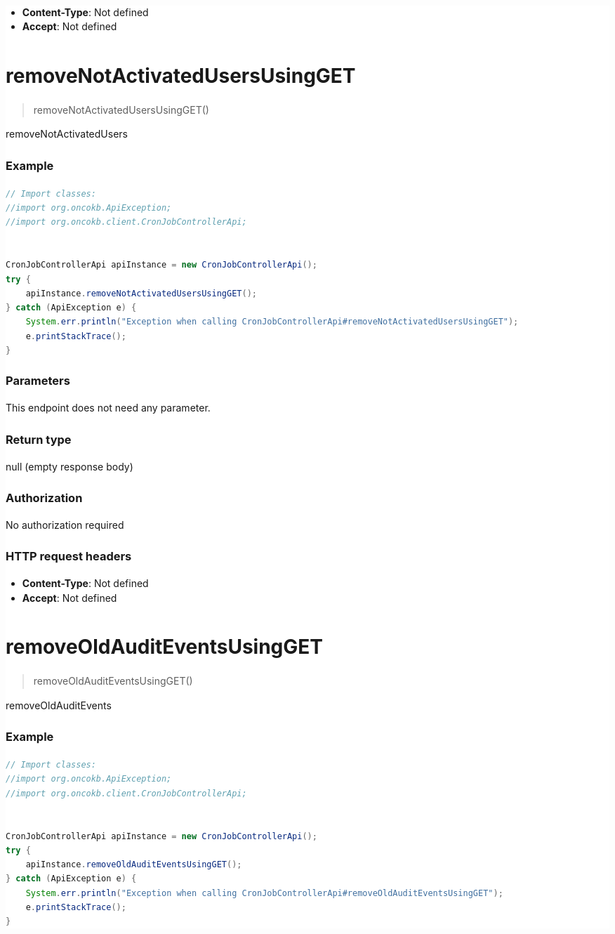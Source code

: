  - **Content-Type**: Not defined
 - **Accept**: Not defined

<a name="removeNotActivatedUsersUsingGET"></a>
# **removeNotActivatedUsersUsingGET**
> removeNotActivatedUsersUsingGET()

removeNotActivatedUsers

### Example
```java
// Import classes:
//import org.oncokb.ApiException;
//import org.oncokb.client.CronJobControllerApi;


CronJobControllerApi apiInstance = new CronJobControllerApi();
try {
    apiInstance.removeNotActivatedUsersUsingGET();
} catch (ApiException e) {
    System.err.println("Exception when calling CronJobControllerApi#removeNotActivatedUsersUsingGET");
    e.printStackTrace();
}
```

### Parameters
This endpoint does not need any parameter.

### Return type

null (empty response body)

### Authorization

No authorization required

### HTTP request headers

 - **Content-Type**: Not defined
 - **Accept**: Not defined

<a name="removeOldAuditEventsUsingGET"></a>
# **removeOldAuditEventsUsingGET**
> removeOldAuditEventsUsingGET()

removeOldAuditEvents

### Example
```java
// Import classes:
//import org.oncokb.ApiException;
//import org.oncokb.client.CronJobControllerApi;


CronJobControllerApi apiInstance = new CronJobControllerApi();
try {
    apiInstance.removeOldAuditEventsUsingGET();
} catch (ApiException e) {
    System.err.println("Exception when calling CronJobControllerApi#removeOldAuditEventsUsingGET");
    e.printStackTrace();
}
```